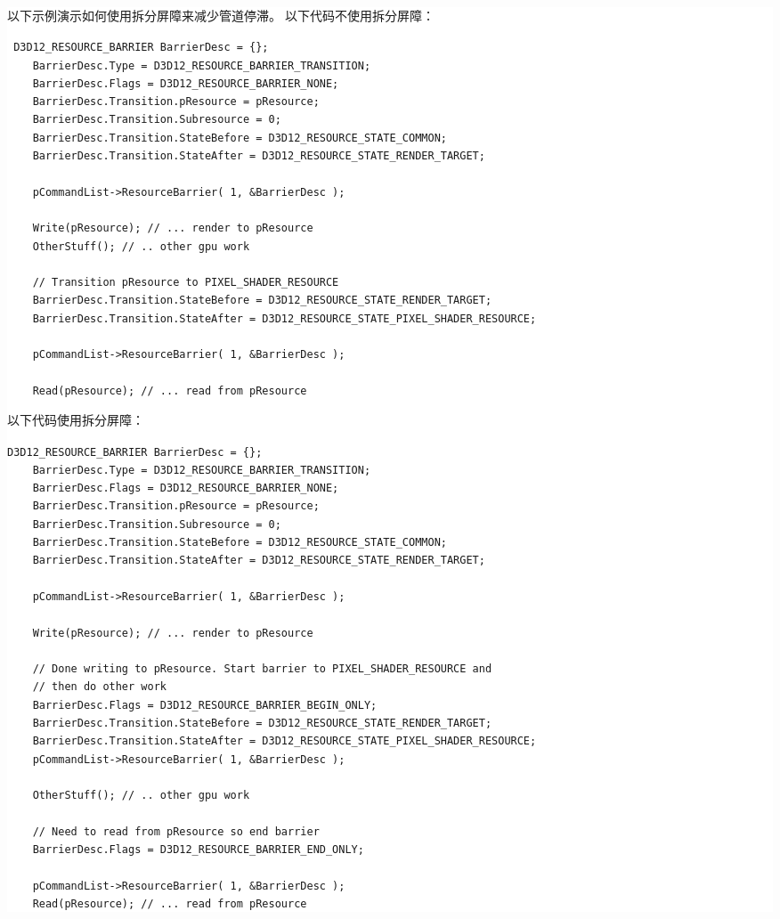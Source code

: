 以下示例演示如何使用拆分屏障来减少管道停滞。 以下代码不使用拆分屏障：

``` syntax
 D3D12_RESOURCE_BARRIER BarrierDesc = {};
    BarrierDesc.Type = D3D12_RESOURCE_BARRIER_TRANSITION;
    BarrierDesc.Flags = D3D12_RESOURCE_BARRIER_NONE;
    BarrierDesc.Transition.pResource = pResource;
    BarrierDesc.Transition.Subresource = 0;
    BarrierDesc.Transition.StateBefore = D3D12_RESOURCE_STATE_COMMON;
    BarrierDesc.Transition.StateAfter = D3D12_RESOURCE_STATE_RENDER_TARGET;

    pCommandList->ResourceBarrier( 1, &BarrierDesc );
    
    Write(pResource); // ... render to pResource
    OtherStuff(); // .. other gpu work

    // Transition pResource to PIXEL_SHADER_RESOURCE
    BarrierDesc.Transition.StateBefore = D3D12_RESOURCE_STATE_RENDER_TARGET;
    BarrierDesc.Transition.StateAfter = D3D12_RESOURCE_STATE_PIXEL_SHADER_RESOURCE;
    
    pCommandList->ResourceBarrier( 1, &BarrierDesc );

    Read(pResource); // ... read from pResource
```

以下代码使用拆分屏障：

``` syntax
D3D12_RESOURCE_BARRIER BarrierDesc = {};
    BarrierDesc.Type = D3D12_RESOURCE_BARRIER_TRANSITION;
    BarrierDesc.Flags = D3D12_RESOURCE_BARRIER_NONE;
    BarrierDesc.Transition.pResource = pResource;
    BarrierDesc.Transition.Subresource = 0;
    BarrierDesc.Transition.StateBefore = D3D12_RESOURCE_STATE_COMMON;
    BarrierDesc.Transition.StateAfter = D3D12_RESOURCE_STATE_RENDER_TARGET;

    pCommandList->ResourceBarrier( 1, &BarrierDesc );
    
    Write(pResource); // ... render to pResource

    // Done writing to pResource. Start barrier to PIXEL_SHADER_RESOURCE and
    // then do other work
    BarrierDesc.Flags = D3D12_RESOURCE_BARRIER_BEGIN_ONLY;
    BarrierDesc.Transition.StateBefore = D3D12_RESOURCE_STATE_RENDER_TARGET;
    BarrierDesc.Transition.StateAfter = D3D12_RESOURCE_STATE_PIXEL_SHADER_RESOURCE;
    pCommandList->ResourceBarrier( 1, &BarrierDesc );

    OtherStuff(); // .. other gpu work

    // Need to read from pResource so end barrier
    BarrierDesc.Flags = D3D12_RESOURCE_BARRIER_END_ONLY;

    pCommandList->ResourceBarrier( 1, &BarrierDesc );
    Read(pResource); // ... read from pResource
```
